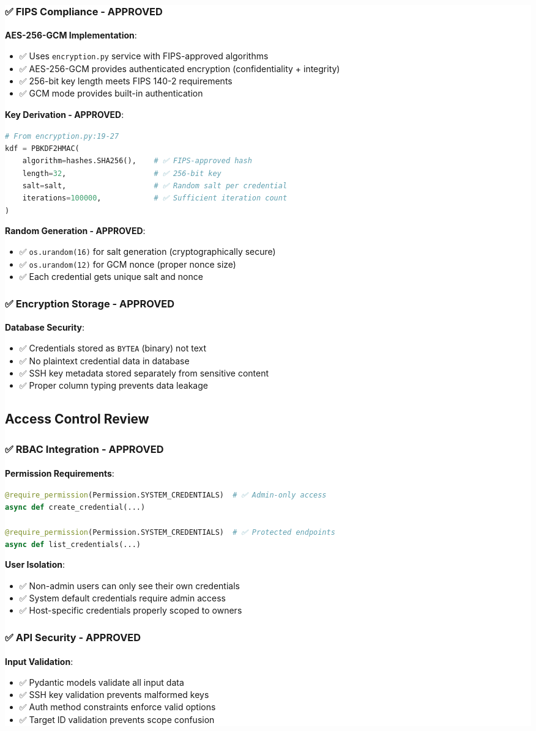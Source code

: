 ### ✅ FIPS Compliance - APPROVED

**AES-256-GCM Implementation**:
- ✅ Uses `encryption.py` service with FIPS-approved algorithms
- ✅ AES-256-GCM provides authenticated encryption (confidentiality + integrity)
- ✅ 256-bit key length meets FIPS 140-2 requirements
- ✅ GCM mode provides built-in authentication

**Key Derivation - APPROVED**:
```python
# From encryption.py:19-27
kdf = PBKDF2HMAC(
    algorithm=hashes.SHA256(),    # ✅ FIPS-approved hash
    length=32,                    # ✅ 256-bit key
    salt=salt,                    # ✅ Random salt per credential
    iterations=100000,            # ✅ Sufficient iteration count
)
```

**Random Generation - APPROVED**:
- ✅ `os.urandom(16)` for salt generation (cryptographically secure)
- ✅ `os.urandom(12)` for GCM nonce (proper nonce size)
- ✅ Each credential gets unique salt and nonce

### ✅ Encryption Storage - APPROVED

**Database Security**:
- ✅ Credentials stored as `BYTEA` (binary) not text
- ✅ No plaintext credential data in database
- ✅ SSH key metadata stored separately from sensitive content
- ✅ Proper column typing prevents data leakage

## Access Control Review

### ✅ RBAC Integration - APPROVED

**Permission Requirements**:
```python
@require_permission(Permission.SYSTEM_CREDENTIALS)  # ✅ Admin-only access
async def create_credential(...)

@require_permission(Permission.SYSTEM_CREDENTIALS)  # ✅ Protected endpoints
async def list_credentials(...)
```

**User Isolation**:
- ✅ Non-admin users can only see their own credentials
- ✅ System default credentials require admin access
- ✅ Host-specific credentials properly scoped to owners

### ✅ API Security - APPROVED

**Input Validation**:
- ✅ Pydantic models validate all input data
- ✅ SSH key validation prevents malformed keys
- ✅ Auth method constraints enforce valid options
- ✅ Target ID validation prevents scope confusion
